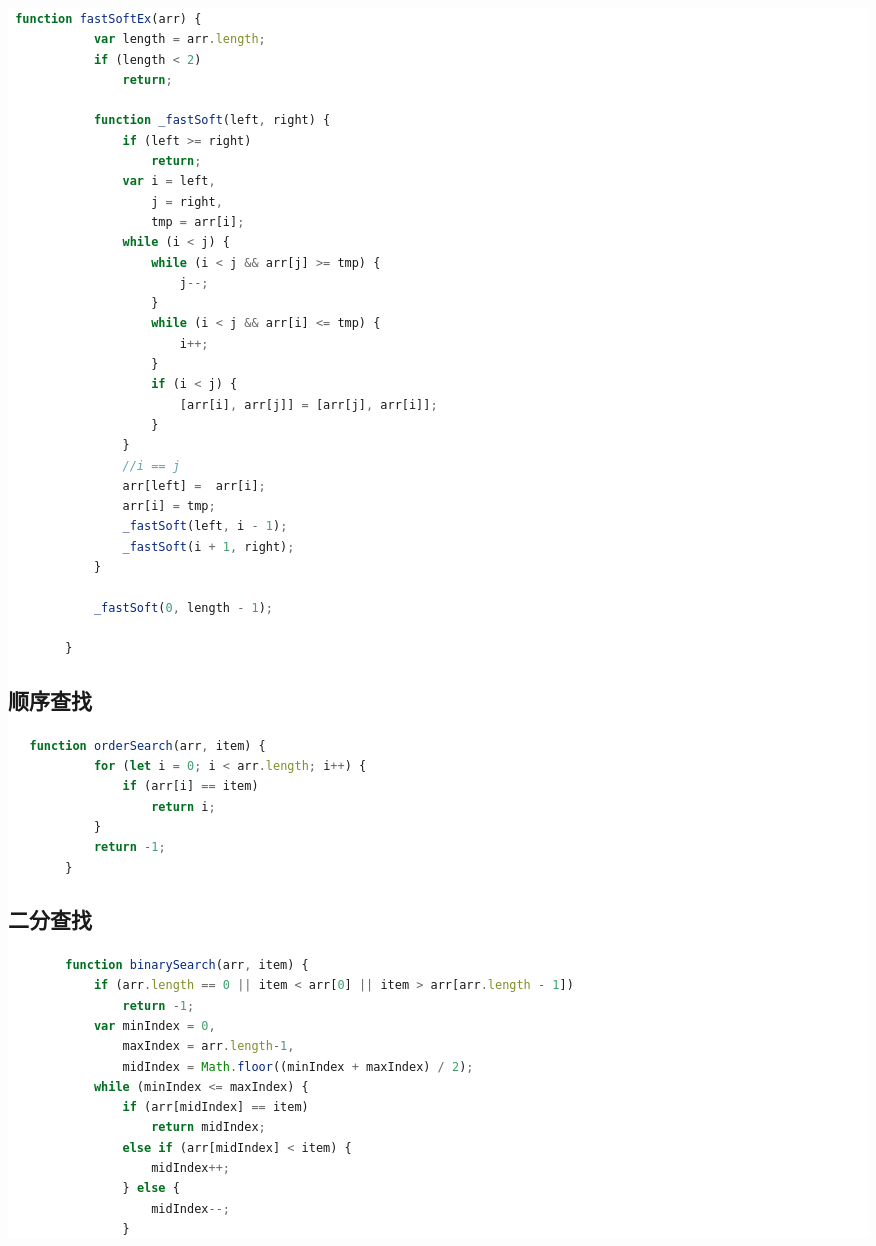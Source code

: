 ``` javascript
 function fastSoftEx(arr) {
            var length = arr.length;
            if (length < 2)
                return;

            function _fastSoft(left, right) {
                if (left >= right)
                    return;
                var i = left,
                    j = right,
                    tmp = arr[i];
                while (i < j) {
                    while (i < j && arr[j] >= tmp) {
                        j--;
                    }
                    while (i < j && arr[i] <= tmp) {
                        i++;
                    }
                    if (i < j) {
                        [arr[i], arr[j]] = [arr[j], arr[i]];
                    }
                }
                //i == j
                arr[left] =  arr[i];
                arr[i] = tmp;
                _fastSoft(left, i - 1);
                _fastSoft(i + 1, right);
            }

            _fastSoft(0, length - 1);

        }

```

## 顺序查找
```javascript
   function orderSearch(arr, item) {
            for (let i = 0; i < arr.length; i++) {
                if (arr[i] == item)
                    return i;
            }
            return -1;
        }
```
## 二分查找

```javascript
        function binarySearch(arr, item) {
            if (arr.length == 0 || item < arr[0] || item > arr[arr.length - 1])
                return -1;
            var minIndex = 0,
                maxIndex = arr.length-1,
                midIndex = Math.floor((minIndex + maxIndex) / 2);
            while (minIndex <= maxIndex) {
                if (arr[midIndex] == item)
                    return midIndex;
                else if (arr[midIndex] < item) {
                    midIndex++;
                } else {
                    midIndex--;
                }
```